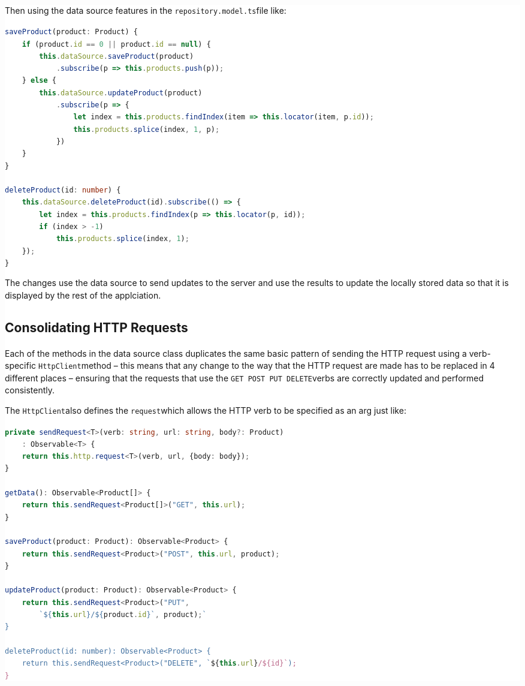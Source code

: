 Then using the data source features in the `repository.model.ts`file like:

```ts
saveProduct(product: Product) {
    if (product.id == 0 || product.id == null) {
        this.dataSource.saveProduct(product)
            .subscribe(p => this.products.push(p));
    } else {
        this.dataSource.updateProduct(product)
            .subscribe(p => {
                let index = this.products.findIndex(item => this.locator(item, p.id));
                this.products.splice(index, 1, p);
            })
    }
}

deleteProduct(id: number) {
    this.dataSource.deleteProduct(id).subscribe(() => {
        let index = this.products.findIndex(p => this.locator(p, id));
        if (index > -1)
            this.products.splice(index, 1);
    });
}
```

The changes use the data source to send updates to the server and use the results to update the locally stored data so that it is displayed by the rest of the applciation.

## Consolidating HTTP Requests

Each of the methods in the data source class duplicates the same basic pattern of sending the HTTP request using a verb-specific `HttpClient`method – this means that any change to the way that the HTTP request are made has to be replaced in 4 different places – ensuring that the requests that use the `GET POST PUT DELETE`verbs are correctly updated and performed consistently.

The `HttpClient`also defines the `request`which allows the HTTP verb to be specified as an arg just like:

```ts
private sendRequest<T>(verb: string, url: string, body?: Product)
    : Observable<T> {
    return this.http.request<T>(verb, url, {body: body});
}

getData(): Observable<Product[]> {
    return this.sendRequest<Product[]>("GET", this.url);
}

saveProduct(product: Product): Observable<Product> {
    return this.sendRequest<Product>("POST", this.url, product);
}

updateProduct(product: Product): Observable<Product> {
    return this.sendRequest<Product>("PUT",
        `${this.url}/${product.id}`, product);`
}

deleteProduct(id: number): Observable<Product> {
    return this.sendRequest<Product>("DELETE", `${this.url}/${id}`);
}
```
